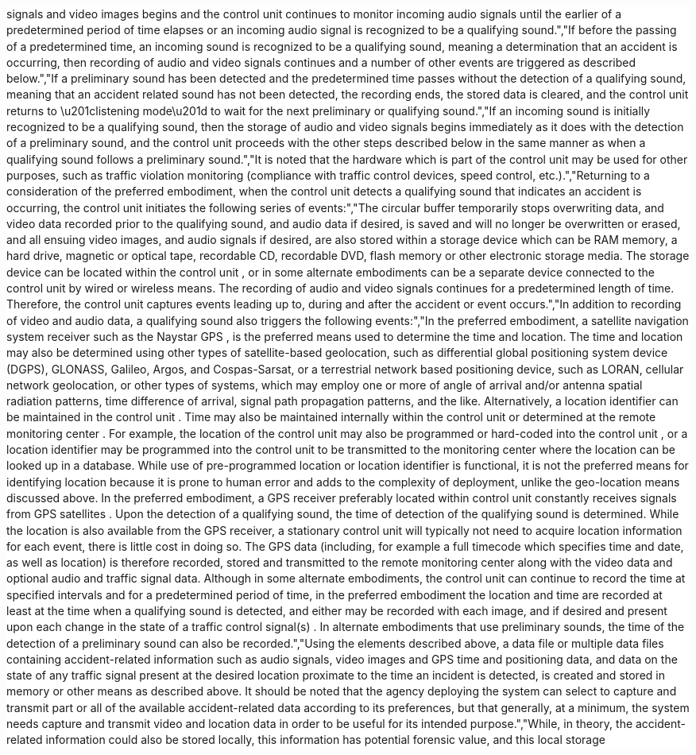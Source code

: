 signals and video images begins and the control unit  continues to monitor incoming audio signals until the earlier of a predetermined period of time elapses or an incoming audio signal is recognized to be a qualifying sound.","If before the passing of a predetermined time, an incoming sound is recognized to be a qualifying sound, meaning a determination that an accident is occurring, then recording of audio and video signals continues and a number of other events are triggered as described below.","If a preliminary sound has been detected and the predetermined time passes without the detection of a qualifying sound, meaning that an accident related sound has not been detected, the recording ends, the stored data is cleared, and the control unit  returns to \u201clistening mode\u201d to wait for the next preliminary or qualifying sound.","If an incoming sound is initially recognized to be a qualifying sound, then the storage of audio and video signals begins immediately as it does with the detection of a preliminary sound, and the control unit  proceeds with the other steps described below in the same manner as when a qualifying sound follows a preliminary sound.","It is noted that the hardware which is part of the control unit  may be used for other purposes, such as traffic violation monitoring (compliance with traffic control devices, speed control, etc.).","Returning to a consideration of the preferred embodiment, when the control unit  detects a qualifying sound that indicates an accident is occurring, the control unit  initiates the following series of events:","The circular buffer temporarily stops overwriting data, and video data recorded prior to the qualifying sound, and audio data if desired, is saved and will no longer be overwritten or erased, and all ensuing video images, and audio signals if desired, are also stored within a storage device which can be RAM memory, a hard drive, magnetic or optical tape, recordable CD, recordable DVD, flash memory or other electronic storage media. The storage device can be located within the control unit , or in some alternate embodiments can be a separate device connected to the control unit  by wired or wireless means. The recording of audio and video signals continues for a predetermined length of time. Therefore, the control unit  captures events leading up to, during and after the accident or event occurs.","In addition to recording of video and audio data, a qualifying sound also triggers the following events:","In the preferred embodiment, a satellite navigation system receiver such as the Naystar GPS , is the preferred means used to determine the time and location. The time and location may also be determined using other types of satellite-based geolocation, such as differential global positioning system device (DGPS), GLONASS, Galileo, Argos, and Cospas-Sarsat, or a terrestrial network based positioning device, such as LORAN, cellular network geolocation, or other types of systems, which may employ one or more of angle of arrival and\/or antenna spatial radiation patterns, time difference of arrival, signal path propagation patterns, and the like. Alternatively, a location identifier can be maintained in the control unit . Time may also be maintained internally within the control unit or determined at the remote monitoring center . For example, the location of the control unit  may also be programmed or hard-coded into the control unit , or a location identifier may be programmed into the control unit  to be transmitted to the monitoring center  where the location can be looked up in a database. While use of pre-programmed location or location identifier is functional, it is not the preferred means for identifying location because it is prone to human error and adds to the complexity of deployment, unlike the geo-location means discussed above. In the preferred embodiment, a GPS receiver preferably located within control unit  constantly receives signals from GPS satellites . Upon the detection of a qualifying sound, the time of detection of the qualifying sound is determined. While the location is also available from the GPS receiver, a stationary control unit will typically not need to acquire location information for each event, there is little cost in doing so. The GPS data (including, for example a full timecode which specifies time and date, as well as location) is therefore recorded, stored and transmitted to the remote monitoring center  along with the video data and optional audio and traffic signal data. Although in some alternate embodiments, the control unit  can continue to record the time at specified intervals and for a predetermined period of time, in the preferred embodiment the location and time are recorded at least at the time when a qualifying sound is detected, and either may be recorded with each image, and if desired and present upon each change in the state of a traffic control signal(s) . In alternate embodiments that use preliminary sounds, the time of the detection of a preliminary sound can also be recorded.","Using the elements described above, a data file or multiple data files containing accident-related information such as audio signals, video images and GPS time and positioning data, and data on the state of any traffic signal present at the desired location  proximate to the time an incident is detected, is created and stored in memory or other means as described above. It should be noted that the agency deploying the system  can select to capture and transmit part or all of the available accident-related data according to its preferences, but that generally, at a minimum, the system needs capture and transmit video and location data in order to be useful for its intended purpose.","While, in theory, the accident-related information could also be stored locally, this information has potential forensic value, and this local storage